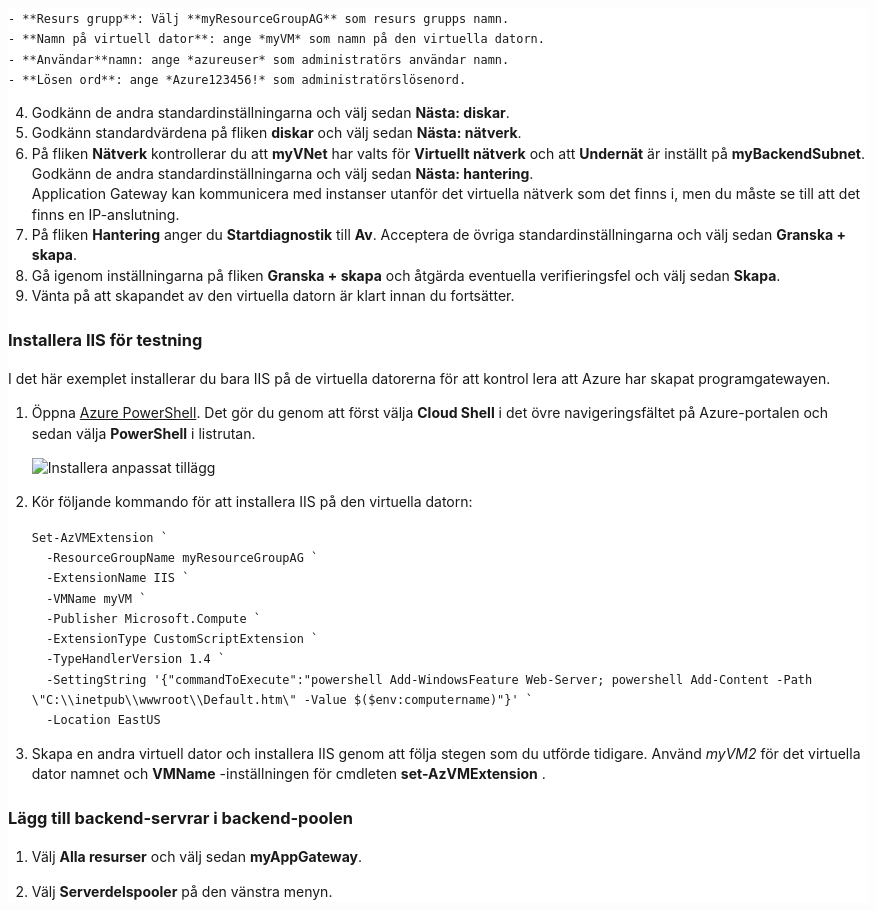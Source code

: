     - **Resurs grupp**: Välj **myResourceGroupAG** som resurs grupps namn.
    - **Namn på virtuell dator**: ange *myVM* som namn på den virtuella datorn.
    - **Användar**namn: ange *azureuser* som administratörs användar namn.
    - **Lösen ord**: ange *Azure123456!* som administratörslösenord.
4. Godkänn de andra standardinställningarna och välj sedan **Nästa: diskar**.  
5. Godkänn standardvärdena på fliken **diskar** och välj sedan **Nästa: nätverk**.
6. På fliken **Nätverk** kontrollerar du att **myVNet** har valts för **Virtuellt nätverk** och att **Undernät** är inställt på **myBackendSubnet**. Godkänn de andra standardinställningarna och välj sedan **Nästa: hantering**.<br>Application Gateway kan kommunicera med instanser utanför det virtuella nätverk som det finns i, men du måste se till att det finns en IP-anslutning.
7. På fliken **Hantering** anger du **Startdiagnostik** till **Av**. Acceptera de övriga standardinställningarna och välj sedan **Granska + skapa**.
8. Gå igenom inställningarna på fliken **Granska + skapa** och åtgärda eventuella verifieringsfel och välj sedan **Skapa**.
9. Vänta på att skapandet av den virtuella datorn är klart innan du fortsätter.

### <a name="install-iis-for-testing"></a>Installera IIS för testning

I det här exemplet installerar du bara IIS på de virtuella datorerna för att kontrol lera att Azure har skapat programgatewayen.

1. Öppna [Azure PowerShell](https://docs.microsoft.com/azure/cloud-shell/quickstart-powershell). Det gör du genom att först välja **Cloud Shell** i det övre navigeringsfältet på Azure-portalen och sedan välja **PowerShell** i listrutan. 

    ![Installera anpassat tillägg](../media/application-gateway-web-application-firewall-portal/application-gateway-extension.png)

2. Kör följande kommando för att installera IIS på den virtuella datorn: 

    ```azurepowershell-interactive
    Set-AzVMExtension `
      -ResourceGroupName myResourceGroupAG `
      -ExtensionName IIS `
      -VMName myVM `
      -Publisher Microsoft.Compute `
      -ExtensionType CustomScriptExtension `
      -TypeHandlerVersion 1.4 `
      -SettingString '{"commandToExecute":"powershell Add-WindowsFeature Web-Server; powershell Add-Content -Path \"C:\\inetpub\\wwwroot\\Default.htm\" -Value $($env:computername)"}' `
      -Location EastUS
    ```

3. Skapa en andra virtuell dator och installera IIS genom att följa stegen som du utförde tidigare. Använd *myVM2* för det virtuella dator namnet och **VMName** -inställningen för cmdleten **set-AzVMExtension** .

### <a name="add-backend-servers-to-backend-pool"></a>Lägg till backend-servrar i backend-poolen

1. Välj **Alla resurser** och välj sedan **myAppGateway**.

2. Välj **Serverdelspooler** på den vänstra menyn.
